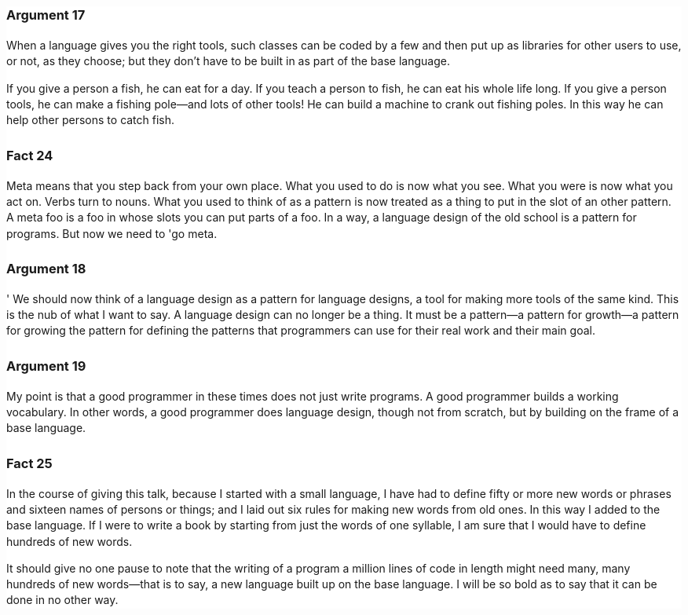 ### Argument 17
 When a language gives you the right tools, such classes can be coded by a few and then put up as libraries for other users to use, or not, as they choose; but they don’t have to be built in as part of the base language.
 
 
 If you give a person a fish, he can eat for a day.
 If you teach a person to fish, he can eat his whole life long.
 If you give a person tools, he can make a fishing pole—and lots of other tools! He can build a machine to crank out fishing poles.
 In this way he can help other persons to catch fish.
 
### Fact 24
 Meta means that you step back from your own place.
 What you used to do is now what you see.
 What you were is now what you act on.
 Verbs turn to nouns.
 What you used to think of as a pattern is now treated as a thing to put in the slot of an other pattern.
 A meta foo is a foo in whose slots you can put parts of a foo.
 In a way, a language design of the old school is a pattern for programs.
 But now we need to 'go meta.

### Argument 18
' We should now think of a language design as a pattern for language designs, a tool for making more tools of the same kind.
 This is the nub of what I want to say.
 A language design can no longer be a thing.
 It must be a pattern—a pattern for growth—a pattern for growing the pattern for defining the patterns that programmers can use for their real work and their main goal.

### Argument 19
 My point is that a good programmer in these times does not just write programs.
 A good programmer builds a working vocabulary.
 In other words, a good programmer does language design, though not from scratch, but by building on the frame of a base language.

### Fact 25
 In the course of giving this talk, because I started with a small language, I have had to define fifty or more new words or phrases and sixteen names of persons or things; and I laid out six rules for making new words from old ones.
 In this way I added to the base language.
 If I were to write a book by starting from just the words of one syllable, I am sure that I would have to define hundreds of new words.


 It should give no one pause to note that the writing of a program a million lines of code in length might need many, many hundreds of new words—that is to say, a new language built up on the base language.
 I will be so bold as to say that it can be done in no other way.

 